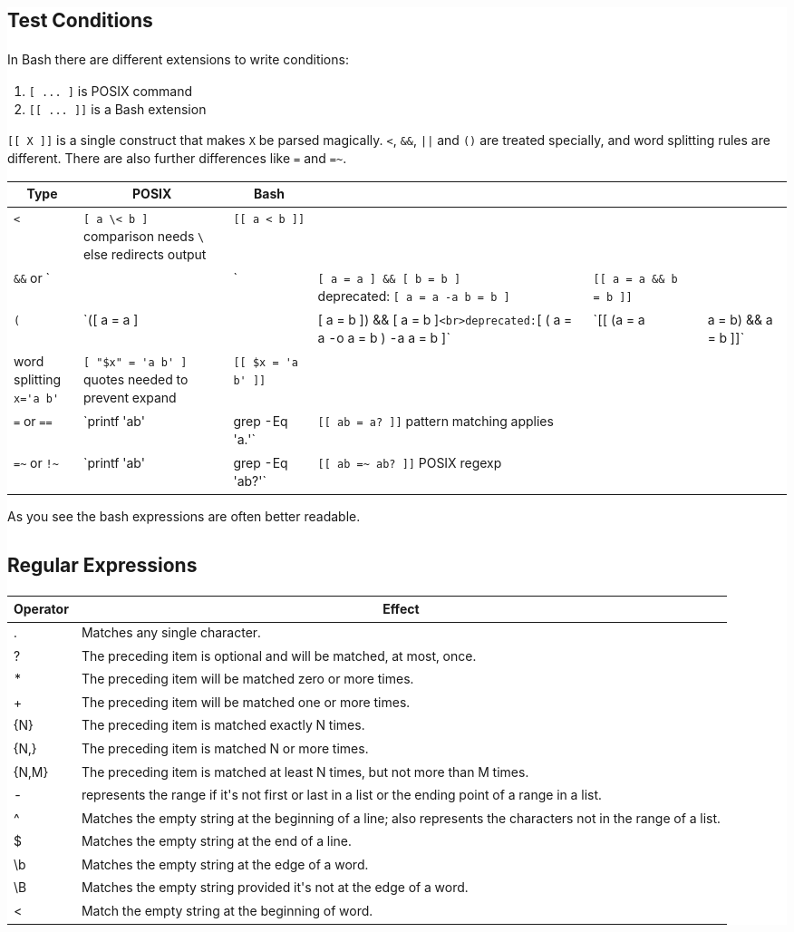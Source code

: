## Test Conditions

In Bash there are different extensions to write conditions:

1. `[ ... ]` is POSIX command
2. `[[ ... ]]` is a Bash extension

`[[ X ]]` is a single construct that makes `X` be parsed magically. `<`, `&&`, `||` and `()` are treated specially, and word splitting rules are different. There are also further differences like `=` and `=~`.

| Type                         | POSIX                                                       | Bash               | | | | |
| ---------------------------- | ----------------------------------------------------------- | ------------------ | -------------------------------------------------------------------------- | ---------------------- | --- | ------------------- |
| `<`                          | `[ a \< b ]` comparison needs `\` <br>else redirects output | `[[ a < b ]]`      |
| `&&` or `                    |                                                             | `                  | `[ a = a ] && [ b = b ]` <br>deprecated: `[ a = a -a b = b ]`              | `[[ a = a && b = b ]]` |
| `(`                          | `([ a = a ]                                                 |                    | [ a = b ]) && [ a = b ]`<br>deprecated:`[ \( a = a -o a = b \) -a a = b ]` | `[[ (a = a             |     | a = b) && a = b ]]` |
| word splitting <br>`x='a b'` | `[ "$x" = 'a b' ]` <br>quotes needed to prevent expand      | `[[ $x = 'a b' ]]` |
| `=` or `==`                  | `printf 'ab'                                                | grep -Eq 'a.'`     | `[[ ab = a? ]]` pattern matching applies                                   | |
| `=~` or `!~`                 | `printf 'ab'                                                | grep -Eq 'ab?'`    | `[[ ab =~ ab? ]]` POSIX regexp                                             | |

As you see the bash expressions are often better readable.

## Regular Expressions

| Operator | Effect                                                                                                          |
| -------- | --------------------------------------------------------------------------------------------------------------- |
| .        | Matches any single character.                                                                                   |
| ?        | The preceding item is optional and will be matched, at most, once.                                              |
| \*       | The preceding item will be matched zero or more times.                                                          |
| +        | The preceding item will be matched one or more times.                                                           |
| {N}      | The preceding item is matched exactly N times.                                                                  |
| {N,}     | The preceding item is matched N or more times.                                                                  |
| {N,M}    | The preceding item is matched at least N times, but not more than M times.                                      |
| -        | represents the range if it's not first or last in a list or the ending point of a range in a list.              |
| ^        | Matches the empty string at the beginning of a line; also represents the characters not in the range of a list. |
| $        | Matches the empty string at the end of a line.                                                                  |
| \b       | Matches the empty string at the edge of a word.                                                                 |
| \B       | Matches the empty string provided it's not at the edge of a word.                                               |
| \<       | Match the empty string at the beginning of word.                                                                |
